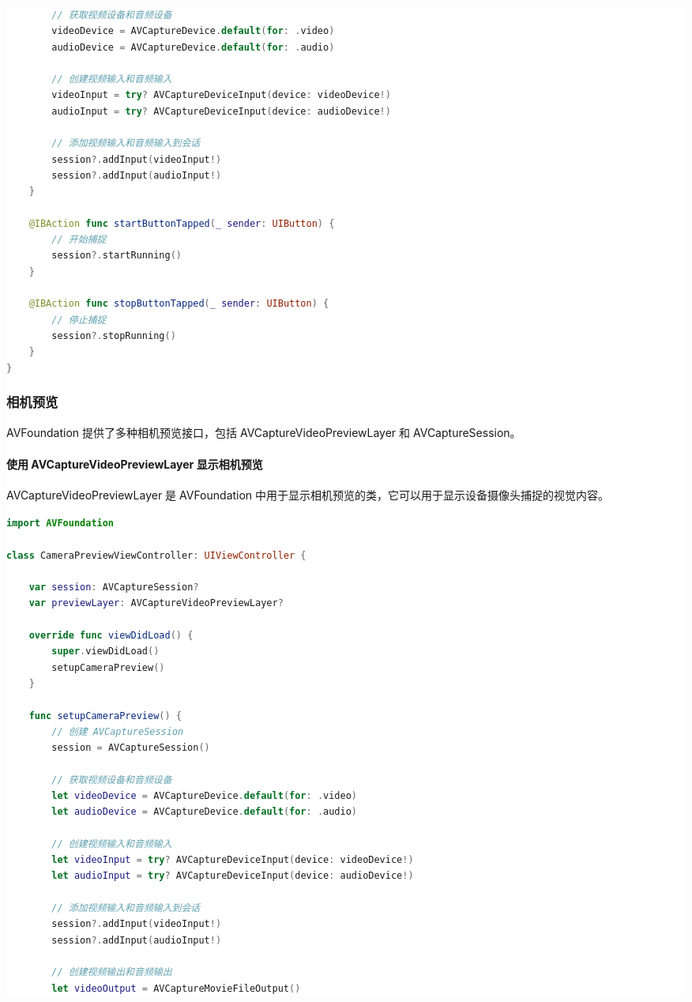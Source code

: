 ```swift
        // 获取视频设备和音频设备
        videoDevice = AVCaptureDevice.default(for: .video)
        audioDevice = AVCaptureDevice.default(for: .audio)
        
        // 创建视频输入和音频输入
        videoInput = try? AVCaptureDeviceInput(device: videoDevice!)
        audioInput = try? AVCaptureDeviceInput(device: audioDevice!)
        
        // 添加视频输入和音频输入到会话
        session?.addInput(videoInput!)
        session?.addInput(audioInput!)
    }
    
    @IBAction func startButtonTapped(_ sender: UIButton) {
        // 开始捕捉
        session?.startRunning()
    }
    
    @IBAction func stopButtonTapped(_ sender: UIButton) {
        // 停止捕捉
        session?.stopRunning()
    }
}
```

### 相机预览

AVFoundation 提供了多种相机预览接口，包括 AVCaptureVideoPreviewLayer 和 AVCaptureSession。

#### 使用 AVCaptureVideoPreviewLayer 显示相机预览

AVCaptureVideoPreviewLayer 是 AVFoundation 中用于显示相机预览的类，它可以用于显示设备摄像头捕捉的视觉内容。

```swift
import AVFoundation

class CameraPreviewViewController: UIViewController {
    
    var session: AVCaptureSession?
    var previewLayer: AVCaptureVideoPreviewLayer?
    
    override func viewDidLoad() {
        super.viewDidLoad()
        setupCameraPreview()
    }
    
    func setupCameraPreview() {
        // 创建 AVCaptureSession
        session = AVCaptureSession()
        
        // 获取视频设备和音频设备
        let videoDevice = AVCaptureDevice.default(for: .video)
        let audioDevice = AVCaptureDevice.default(for: .audio)
        
        // 创建视频输入和音频输入
        let videoInput = try? AVCaptureDeviceInput(device: videoDevice!)
        let audioInput = try? AVCaptureDeviceInput(device: audioDevice!)
        
        // 添加视频输入和音频输入到会话
        session?.addInput(videoInput!)
        session?.addInput(audioInput!)
        
        // 创建视频输出和音频输出
        let videoOutput = AVCaptureMovieFileOutput()
```